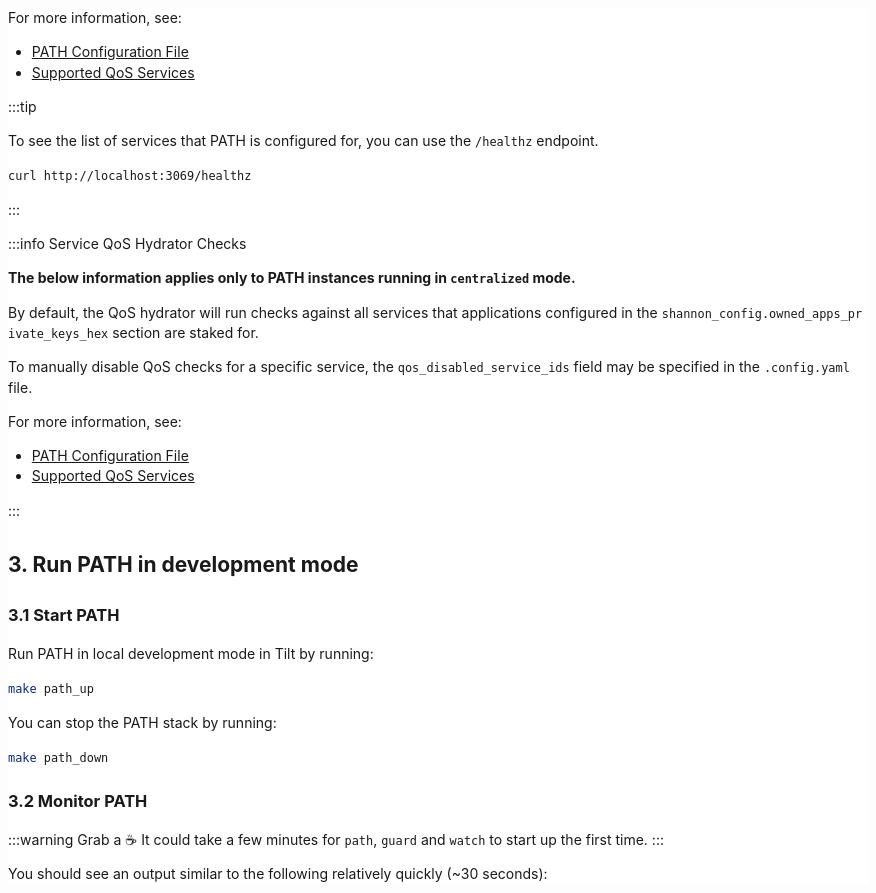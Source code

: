 For more information, see:

- [PATH Configuration File](./5_configurations_path.md#hydrator_config-optional)
- [Supported QoS Services](../../learn/qos/1_supported_services.md)

:::tip

To see the list of services that PATH is configured for, you can use the `/healthz` endpoint.

```bash
curl http://localhost:3069/healthz
```

:::

:::info Service QoS Hydrator Checks

**The below information applies only to PATH instances running in `centralized` mode.**

By default, the QoS hydrator will run checks against all services that applications configured in the `shannon_config.owned_apps_private_keys_hex` section are staked for.

To manually disable QoS checks for a specific service, the `qos_disabled_service_ids` field may be specified in the `.config.yaml` file.

For more information, see:

- [PATH Configuration File](./5_configurations_path.md#hydrator_config-optional)
- [Supported QoS Services](../../learn/qos/1_supported_services.md)

:::

## 3. Run PATH in development mode

### 3.1 Start PATH

Run PATH in local development mode in Tilt by running:

```bash
make path_up
```

You can stop the PATH stack by running:

```bash
make path_down
```

### 3.2 Monitor PATH

:::warning Grab a ☕
It could take a few minutes for `path`, `guard` and `watch` to start up the first time.
:::

You should see an output similar to the following relatively quickly (~30 seconds):
